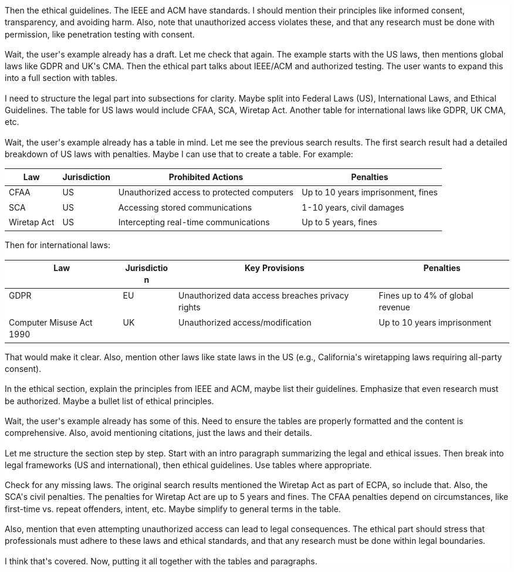 Then the ethical guidelines. The IEEE and ACM have standards. I should mention their principles like informed consent, transparency, and avoiding harm. Also, note that unauthorized access violates these, and that any research must be done with permission, like penetration testing with consent.

Wait, the user's example already has a draft. Let me check that again. The example starts with the US laws, then mentions global laws like GDPR and UK's CMA. Then the ethical part talks about IEEE/ACM and authorized testing. The user wants to expand this into a full section with tables.

I need to structure the legal part into subsections for clarity. Maybe split into Federal Laws (US), International Laws, and Ethical Guidelines. The table for US laws would include CFAA, SCA, Wiretap Act. Another table for international laws like GDPR, UK CMA, etc.

Wait, the user's example already has a table in mind. Let me see the previous search results. The first search result had a detailed breakdown of US laws with penalties. Maybe I can use that to create a table. For example:

| Law | Jurisdiction | Prohibited Actions | Penalties |
| --- | --- | --- | --- |
| CFAA | US | Unauthorized access to protected computers | Up to 10 years imprisonment, fines |
| SCA | US | Accessing stored communications | 1-10 years, civil damages |
| Wiretap Act | US | Intercepting real-time communications | Up to 5 years, fines |

Then for international laws:

| Law | Jurisdiction | Key Provisions | Penalties |
| --- | --- | --- | --- |
| GDPR | EU | Unauthorized data access breaches privacy rights | Fines up to 4% of global revenue |
| Computer Misuse Act 1990 | UK | Unauthorized access/modification | Up to 10 years imprisonment |

That would make it clear. Also, mention other laws like state laws in the US (e.g., California's wiretapping laws requiring all-party consent).

In the ethical section, explain the principles from IEEE and ACM, maybe list their guidelines. Emphasize that even research must be authorized. Maybe a bullet list of ethical principles.

Wait, the user's example already has some of this. Need to ensure the tables are properly formatted and the content is comprehensive. Also, avoid mentioning citations, just the laws and their details.

Let me structure the section step by step. Start with an intro paragraph summarizing the legal and ethical issues. Then break into legal frameworks (US and international), then ethical guidelines. Use tables where appropriate.

Check for any missing laws. The original search results mentioned the Wiretap Act as part of ECPA, so include that. Also, the SCA's civil penalties. The penalties for Wiretap Act are up to 5 years and fines. The CFAA penalties depend on circumstances, like first-time vs. repeat offenders, intent, etc. Maybe simplify to general terms in the table.

Also, mention that even attempting unauthorized access can lead to legal consequences. The ethical part should stress that professionals must adhere to these laws and ethical standards, and that any research must be done within legal boundaries.

I think that's covered. Now, putting it all together with the tables and paragraphs.
</think>
